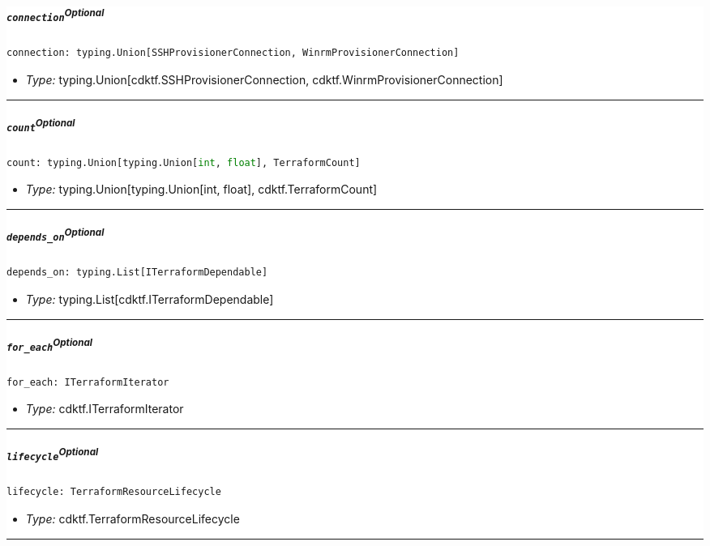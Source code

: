 
##### `connection`<sup>Optional</sup> <a name="connection" id="@cdktf/provider-cloudflare.workersRoute.WorkersRouteConfig.property.connection"></a>

```python
connection: typing.Union[SSHProvisionerConnection, WinrmProvisionerConnection]
```

- *Type:* typing.Union[cdktf.SSHProvisionerConnection, cdktf.WinrmProvisionerConnection]

---

##### `count`<sup>Optional</sup> <a name="count" id="@cdktf/provider-cloudflare.workersRoute.WorkersRouteConfig.property.count"></a>

```python
count: typing.Union[typing.Union[int, float], TerraformCount]
```

- *Type:* typing.Union[typing.Union[int, float], cdktf.TerraformCount]

---

##### `depends_on`<sup>Optional</sup> <a name="depends_on" id="@cdktf/provider-cloudflare.workersRoute.WorkersRouteConfig.property.dependsOn"></a>

```python
depends_on: typing.List[ITerraformDependable]
```

- *Type:* typing.List[cdktf.ITerraformDependable]

---

##### `for_each`<sup>Optional</sup> <a name="for_each" id="@cdktf/provider-cloudflare.workersRoute.WorkersRouteConfig.property.forEach"></a>

```python
for_each: ITerraformIterator
```

- *Type:* cdktf.ITerraformIterator

---

##### `lifecycle`<sup>Optional</sup> <a name="lifecycle" id="@cdktf/provider-cloudflare.workersRoute.WorkersRouteConfig.property.lifecycle"></a>

```python
lifecycle: TerraformResourceLifecycle
```

- *Type:* cdktf.TerraformResourceLifecycle

---
